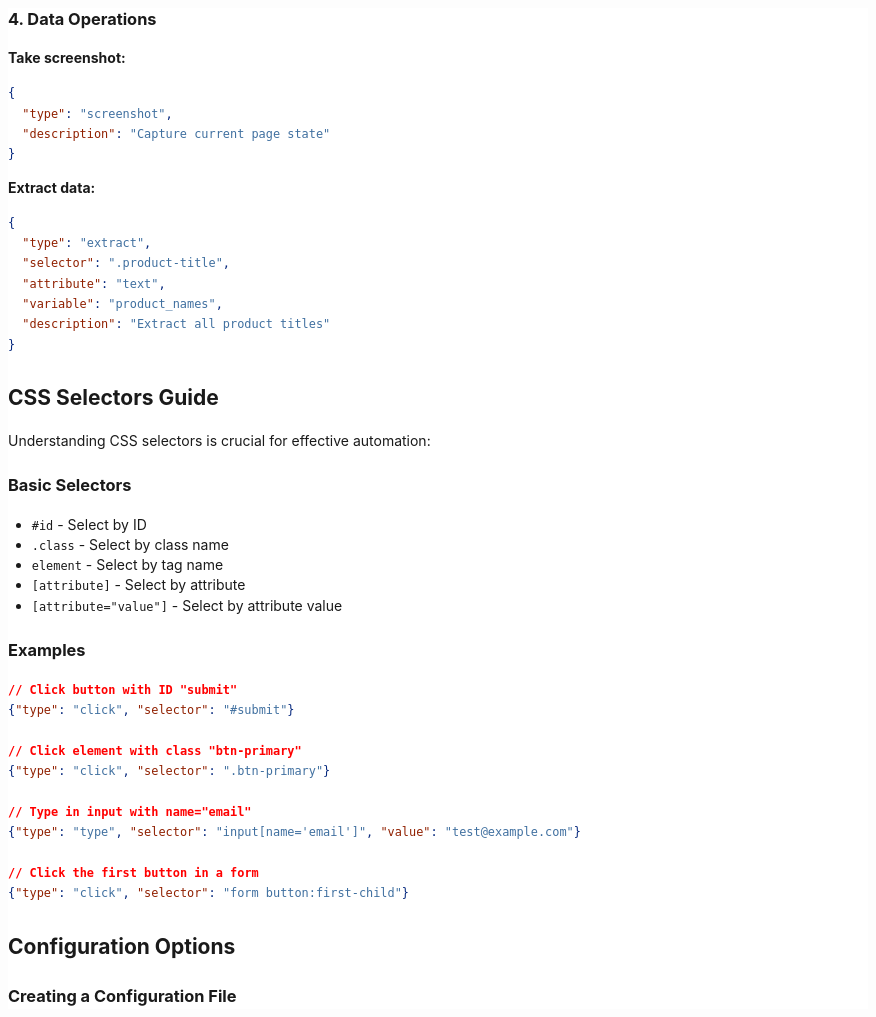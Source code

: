 ### 4. Data Operations

**Take screenshot:**
```json
{
  "type": "screenshot",
  "description": "Capture current page state"
}
```

**Extract data:**
```json
{
  "type": "extract",
  "selector": ".product-title",
  "attribute": "text",
  "variable": "product_names",
  "description": "Extract all product titles"
}
```

## CSS Selectors Guide

Understanding CSS selectors is crucial for effective automation:

### Basic Selectors
- `#id` - Select by ID
- `.class` - Select by class name
- `element` - Select by tag name
- `[attribute]` - Select by attribute
- `[attribute="value"]` - Select by attribute value

### Examples
```json
// Click button with ID "submit"
{"type": "click", "selector": "#submit"}

// Click element with class "btn-primary"
{"type": "click", "selector": ".btn-primary"}

// Type in input with name="email"
{"type": "type", "selector": "input[name='email']", "value": "test@example.com"}

// Click the first button in a form
{"type": "click", "selector": "form button:first-child"}
```

## Configuration Options

### Creating a Configuration File

